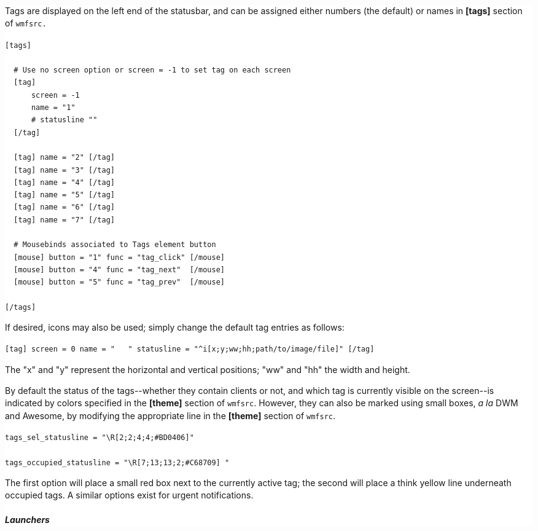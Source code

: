 Tags are displayed on the left end of the statusbar, and can be assigned either numbers (the default) or names in **[tags]** section of `wmfsrc.`

```
[tags]

  # Use no screen option or screen = -1 to set tag on each screen
  [tag]
      screen = -1
      name = "1"
      # statusline ""
  [/tag]

  [tag] name = "2" [/tag]
  [tag] name = "3" [/tag]
  [tag] name = "4" [/tag]
  [tag] name = "5" [/tag]
  [tag] name = "6" [/tag]
  [tag] name = "7" [/tag]

  # Mousebinds associated to Tags element button
  [mouse] button = "1" func = "tag_click" [/mouse]
  [mouse] button = "4" func = "tag_next"  [/mouse]
  [mouse] button = "5" func = "tag_prev"  [/mouse]

[/tags]

```

If desired, icons may also be used; simply change the default tag entries as follows:

```
[tag] screen = 0 name = "   " statusline = "^i[x;y;ww;hh;path/to/image/file]" [/tag]

```

The "x" and "y" represent the horizontal and vertical positions; "ww" and "hh" the width and height.

By default the status of the tags--whether they contain clients or not, and which tag is currently visible on the screen--is indicated by colors specified in the **[theme]** section of `wmfsrc`. However, they can also be marked using small boxes, *a la* DWM and Awesome, by modifying the appropriate line in the **[theme]** section of `wmfsrc`.

```
tags_sel_statusline = "\R[2;2;4;4;#BD0406]"

tags_occupied_statusline = "\R[7;13;13;2;#C68709] " 

```

The first option will place a small red box next to the currently active tag; the second will place a think yellow line underneath occupied tags. A similar options exist for urgent notifications.

##### Launchers
